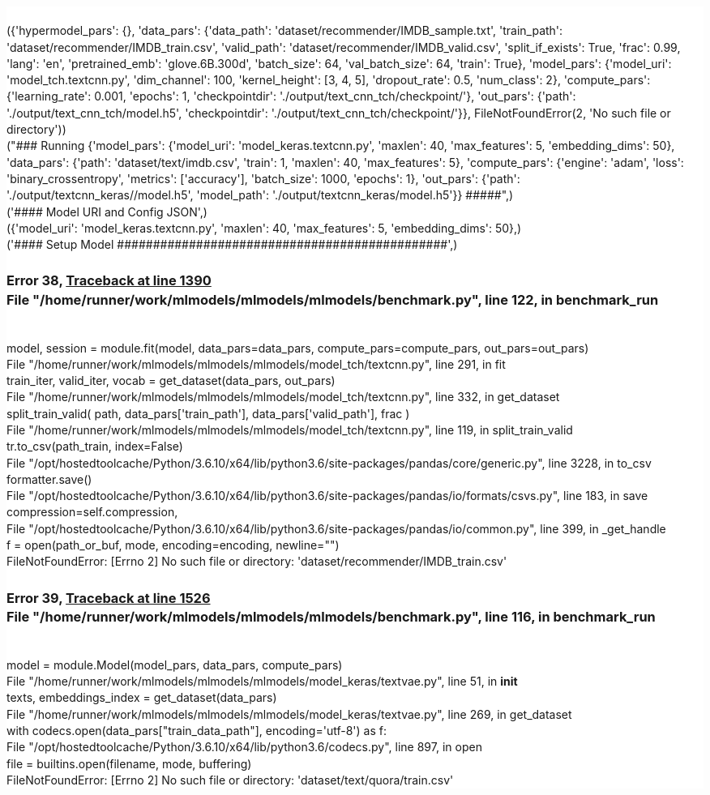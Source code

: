 <br />  ({'hypermodel_pars': {}, 'data_pars': {'data_path': 'dataset/recommender/IMDB_sample.txt', 'train_path': 'dataset/recommender/IMDB_train.csv', 'valid_path': 'dataset/recommender/IMDB_valid.csv', 'split_if_exists': True, 'frac': 0.99, 'lang': 'en', 'pretrained_emb': 'glove.6B.300d', 'batch_size': 64, 'val_batch_size': 64, 'train': True}, 'model_pars': {'model_uri': 'model_tch.textcnn.py', 'dim_channel': 100, 'kernel_height': [3, 4, 5], 'dropout_rate': 0.5, 'num_class': 2}, 'compute_pars': {'learning_rate': 0.001, 'epochs': 1, 'checkpointdir': './output/text_cnn_tch/checkpoint/'}, 'out_pars': {'path': './output/text_cnn_tch/model.h5', 'checkpointdir': './output/text_cnn_tch/checkpoint/'}}, FileNotFoundError(2, 'No such file or directory')) 
<br />  ("### Running {'model_pars': {'model_uri': 'model_keras.textcnn.py', 'maxlen': 40, 'max_features': 5, 'embedding_dims': 50}, 'data_pars': {'path': 'dataset/text/imdb.csv', 'train': 1, 'maxlen': 40, 'max_features': 5}, 'compute_pars': {'engine': 'adam', 'loss': 'binary_crossentropy', 'metrics': ['accuracy'], 'batch_size': 1000, 'epochs': 1}, 'out_pars': {'path': './output/textcnn_keras//model.h5', 'model_path': './output/textcnn_keras/model.h5'}} #####",) 
<br />  ('#### Model URI and Config JSON',) 
<br />  ({'model_uri': 'model_keras.textcnn.py', 'maxlen': 40, 'max_features': 5, 'embedding_dims': 50},) 
<br />  ('#### Setup Model   ##############################################',) 



### Error 38, [Traceback at line 1390](https://github.com/suyogdahal/mlmodels_store/blob/master/log_benchmark/log_benchmark_2020-05-06_17:11:54,584.txt#L1390)<br />  File "/home/runner/work/mlmodels/mlmodels/mlmodels/benchmark.py", line 122, in benchmark_run
<br />    model, session = module.fit(model, data_pars=data_pars, compute_pars=compute_pars, out_pars=out_pars)
<br />  File "/home/runner/work/mlmodels/mlmodels/mlmodels/model_tch/textcnn.py", line 291, in fit
<br />    train_iter, valid_iter, vocab = get_dataset(data_pars, out_pars)
<br />  File "/home/runner/work/mlmodels/mlmodels/mlmodels/model_tch/textcnn.py", line 332, in get_dataset
<br />    split_train_valid( path, data_pars['train_path'], data_pars['valid_path'], frac )
<br />  File "/home/runner/work/mlmodels/mlmodels/mlmodels/model_tch/textcnn.py", line 119, in split_train_valid
<br />    tr.to_csv(path_train, index=False)
<br />  File "/opt/hostedtoolcache/Python/3.6.10/x64/lib/python3.6/site-packages/pandas/core/generic.py", line 3228, in to_csv
<br />    formatter.save()
<br />  File "/opt/hostedtoolcache/Python/3.6.10/x64/lib/python3.6/site-packages/pandas/io/formats/csvs.py", line 183, in save
<br />    compression=self.compression,
<br />  File "/opt/hostedtoolcache/Python/3.6.10/x64/lib/python3.6/site-packages/pandas/io/common.py", line 399, in _get_handle
<br />    f = open(path_or_buf, mode, encoding=encoding, newline="")
<br />FileNotFoundError: [Errno 2] No such file or directory: 'dataset/recommender/IMDB_train.csv'



### Error 39, [Traceback at line 1526](https://github.com/suyogdahal/mlmodels_store/blob/master/log_benchmark/log_benchmark_2020-05-06_17:11:54,584.txt#L1526)<br />  File "/home/runner/work/mlmodels/mlmodels/mlmodels/benchmark.py", line 116, in benchmark_run
<br />    model     = module.Model(model_pars, data_pars, compute_pars)
<br />  File "/home/runner/work/mlmodels/mlmodels/mlmodels/model_keras/textvae.py", line 51, in __init__
<br />    texts, embeddings_index = get_dataset(data_pars)
<br />  File "/home/runner/work/mlmodels/mlmodels/mlmodels/model_keras/textvae.py", line 269, in get_dataset
<br />    with codecs.open(data_pars["train_data_path"], encoding='utf-8') as f:
<br />  File "/opt/hostedtoolcache/Python/3.6.10/x64/lib/python3.6/codecs.py", line 897, in open
<br />    file = builtins.open(filename, mode, buffering)
<br />FileNotFoundError: [Errno 2] No such file or directory: 'dataset/text/quora/train.csv'

